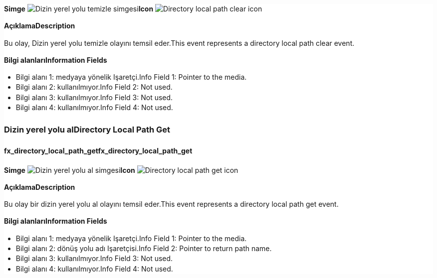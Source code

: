 <span data-ttu-id="0d3a2-514">**Simge** ![ Dizin yerel yolu temizle simgesi](./media/user-guide/fx-events/image24.png)</span><span class="sxs-lookup"><span data-stu-id="0d3a2-514">**Icon** ![Directory local path clear icon](./media/user-guide/fx-events/image24.png)</span></span>

<span data-ttu-id="0d3a2-515">**Açıklama**</span><span class="sxs-lookup"><span data-stu-id="0d3a2-515">**Description**</span></span> 

<span data-ttu-id="0d3a2-516">Bu olay, Dizin yerel yolu temizle olayını temsil eder.</span><span class="sxs-lookup"><span data-stu-id="0d3a2-516">This event represents a directory local path clear event.</span></span>

<span data-ttu-id="0d3a2-517">**Bilgi alanları**</span><span class="sxs-lookup"><span data-stu-id="0d3a2-517">**Information Fields**</span></span>

- <span data-ttu-id="0d3a2-518">Bilgi alanı 1: medyaya yönelik Işaretçi.</span><span class="sxs-lookup"><span data-stu-id="0d3a2-518">Info Field 1: Pointer to the media.</span></span>
- <span data-ttu-id="0d3a2-519">Bilgi alanı 2: kullanılmıyor.</span><span class="sxs-lookup"><span data-stu-id="0d3a2-519">Info Field 2: Not used.</span></span>
- <span data-ttu-id="0d3a2-520">Bilgi alanı 3: kullanılmıyor.</span><span class="sxs-lookup"><span data-stu-id="0d3a2-520">Info Field 3: Not used.</span></span>
- <span data-ttu-id="0d3a2-521">Bilgi alanı 4: kullanılmıyor.</span><span class="sxs-lookup"><span data-stu-id="0d3a2-521">Info Field 4: Not used.</span></span>

### <a name="directory-local-path-get"></a><span data-ttu-id="0d3a2-522">Dizin yerel yolu al</span><span class="sxs-lookup"><span data-stu-id="0d3a2-522">Directory Local Path Get</span></span> 

#### <a name="fx_directory_local_path_get"></a><span data-ttu-id="0d3a2-523">fx_directory_local_path_get</span><span class="sxs-lookup"><span data-stu-id="0d3a2-523">fx_directory_local_path_get</span></span>

<span data-ttu-id="0d3a2-524">**Simge** ![ Dizin yerel yolu al simgesi](./media/user-guide/fx-events/image25.png)</span><span class="sxs-lookup"><span data-stu-id="0d3a2-524">**Icon** ![Directory local path get icon](./media/user-guide/fx-events/image25.png)</span></span>

<span data-ttu-id="0d3a2-525">**Açıklama**</span><span class="sxs-lookup"><span data-stu-id="0d3a2-525">**Description**</span></span> 

<span data-ttu-id="0d3a2-526">Bu olay bir dizin yerel yolu al olayını temsil eder.</span><span class="sxs-lookup"><span data-stu-id="0d3a2-526">This event represents a directory local path get event.</span></span>

<span data-ttu-id="0d3a2-527">**Bilgi alanları**</span><span class="sxs-lookup"><span data-stu-id="0d3a2-527">**Information Fields**</span></span>

- <span data-ttu-id="0d3a2-528">Bilgi alanı 1: medyaya yönelik Işaretçi.</span><span class="sxs-lookup"><span data-stu-id="0d3a2-528">Info Field 1: Pointer to the media.</span></span>
- <span data-ttu-id="0d3a2-529">Bilgi alanı 2: dönüş yolu adı Işaretçisi.</span><span class="sxs-lookup"><span data-stu-id="0d3a2-529">Info Field 2: Pointer to return path name.</span></span>
- <span data-ttu-id="0d3a2-530">Bilgi alanı 3: kullanılmıyor.</span><span class="sxs-lookup"><span data-stu-id="0d3a2-530">Info Field 3: Not used.</span></span>
- <span data-ttu-id="0d3a2-531">Bilgi alanı 4: kullanılmıyor.</span><span class="sxs-lookup"><span data-stu-id="0d3a2-531">Info Field 4: Not used.</span></span>
